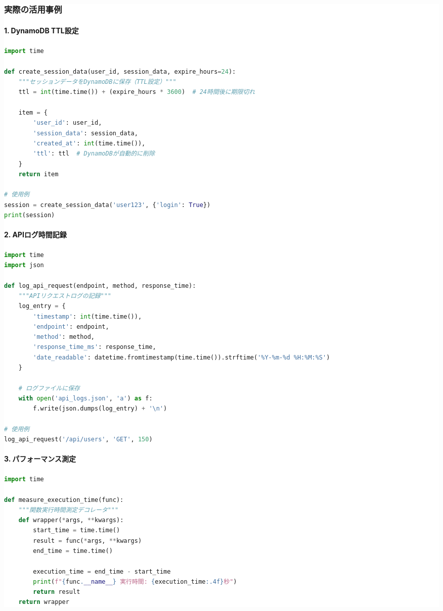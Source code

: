 ### 実際の活用事例

#### 1. DynamoDB TTL設定

```python
import time

def create_session_data(user_id, session_data, expire_hours=24):
    """セッションデータをDynamoDBに保存（TTL設定）"""
    ttl = int(time.time()) + (expire_hours * 3600)  # 24時間後に期限切れ
    
    item = {
        'user_id': user_id,
        'session_data': session_data,
        'created_at': int(time.time()),
        'ttl': ttl  # DynamoDBが自動的に削除
    }
    return item

# 使用例
session = create_session_data('user123', {'login': True})
print(session)
```

#### 2. APIログ時間記録

```python
import time
import json

def log_api_request(endpoint, method, response_time):
    """APIリクエストログの記録"""
    log_entry = {
        'timestamp': int(time.time()),
        'endpoint': endpoint,
        'method': method,
        'response_time_ms': response_time,
        'date_readable': datetime.fromtimestamp(time.time()).strftime('%Y-%m-%d %H:%M:%S')
    }
    
    # ログファイルに保存
    with open('api_logs.json', 'a') as f:
        f.write(json.dumps(log_entry) + '\n')

# 使用例
log_api_request('/api/users', 'GET', 150)
```

#### 3. パフォーマンス測定

```python
import time

def measure_execution_time(func):
    """関数実行時間測定デコレータ"""
    def wrapper(*args, **kwargs):
        start_time = time.time()
        result = func(*args, **kwargs)
        end_time = time.time()
        
        execution_time = end_time - start_time
        print(f"{func.__name__} 実行時間: {execution_time:.4f}秒")
        return result
    return wrapper

```